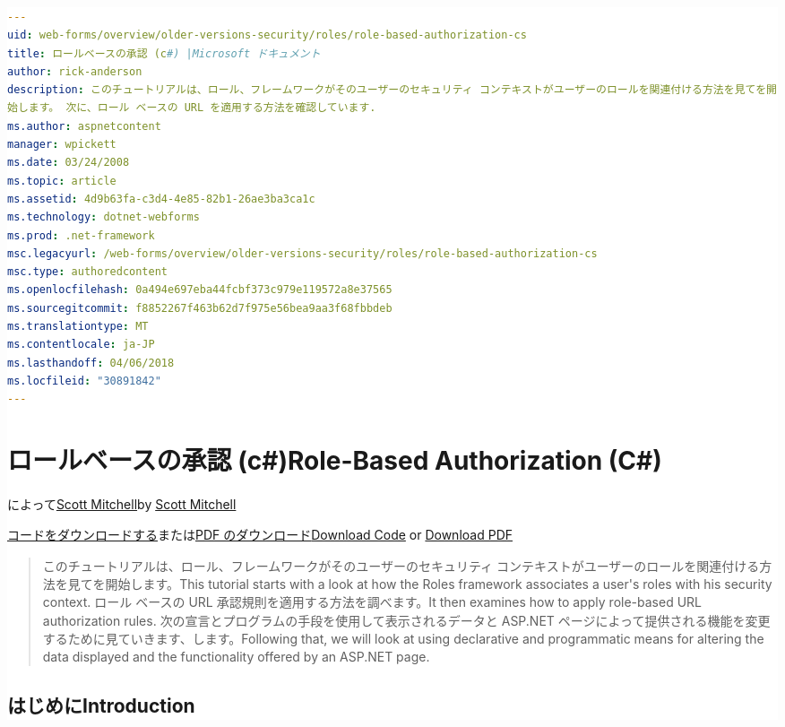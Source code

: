```yaml
---
uid: web-forms/overview/older-versions-security/roles/role-based-authorization-cs
title: ロールベースの承認 (c#) |Microsoft ドキュメント
author: rick-anderson
description: このチュートリアルは、ロール、フレームワークがそのユーザーのセキュリティ コンテキストがユーザーのロールを関連付ける方法を見てを開始します。 次に、ロール ベースの URL を適用する方法を確認しています.
ms.author: aspnetcontent
manager: wpickett
ms.date: 03/24/2008
ms.topic: article
ms.assetid: 4d9b63fa-c3d4-4e85-82b1-26ae3ba3ca1c
ms.technology: dotnet-webforms
ms.prod: .net-framework
msc.legacyurl: /web-forms/overview/older-versions-security/roles/role-based-authorization-cs
msc.type: authoredcontent
ms.openlocfilehash: 0a494e697eba44fcbf373c979e119572a8e37565
ms.sourcegitcommit: f8852267f463b62d7f975e56bea9aa3f68fbbdeb
ms.translationtype: MT
ms.contentlocale: ja-JP
ms.lasthandoff: 04/06/2018
ms.locfileid: "30891842"
---
```

<a name="role-based-authorization-c"></a><span data-ttu-id="f6e57-104">ロールベースの承認 (c#)</span><span class="sxs-lookup"><span data-stu-id="f6e57-104">Role-Based Authorization (C#)</span></span>
====================
<span data-ttu-id="f6e57-105">によって[Scott Mitchell](https://twitter.com/ScottOnWriting)</span><span class="sxs-lookup"><span data-stu-id="f6e57-105">by [Scott Mitchell](https://twitter.com/ScottOnWriting)</span></span>

<span data-ttu-id="f6e57-106">[コードをダウンロードする](http://download.microsoft.com/download/6/0/3/6032582f-360d-4739-b935-38721fdb86ea/CS.11.zip)または[PDF のダウンロード](http://download.microsoft.com/download/6/0/3/6032582f-360d-4739-b935-38721fdb86ea/aspnet_tutorial11_RoleAuth_cs.pdf)</span><span class="sxs-lookup"><span data-stu-id="f6e57-106">[Download Code](http://download.microsoft.com/download/6/0/3/6032582f-360d-4739-b935-38721fdb86ea/CS.11.zip) or [Download PDF](http://download.microsoft.com/download/6/0/3/6032582f-360d-4739-b935-38721fdb86ea/aspnet_tutorial11_RoleAuth_cs.pdf)</span></span>

> <span data-ttu-id="f6e57-107">このチュートリアルは、ロール、フレームワークがそのユーザーのセキュリティ コンテキストがユーザーのロールを関連付ける方法を見てを開始します。</span><span class="sxs-lookup"><span data-stu-id="f6e57-107">This tutorial starts with a look at how the Roles framework associates a user's roles with his security context.</span></span> <span data-ttu-id="f6e57-108">ロール ベースの URL 承認規則を適用する方法を調べます。</span><span class="sxs-lookup"><span data-stu-id="f6e57-108">It then examines how to apply role-based URL authorization rules.</span></span> <span data-ttu-id="f6e57-109">次の宣言とプログラムの手段を使用して表示されるデータと ASP.NET ページによって提供される機能を変更するために見ていきます、します。</span><span class="sxs-lookup"><span data-stu-id="f6e57-109">Following that, we will look at using declarative and programmatic means for altering the data displayed and the functionality offered by an ASP.NET page.</span></span>


## <a name="introduction"></a><span data-ttu-id="f6e57-110">はじめに</span><span class="sxs-lookup"><span data-stu-id="f6e57-110">Introduction</span></span>
